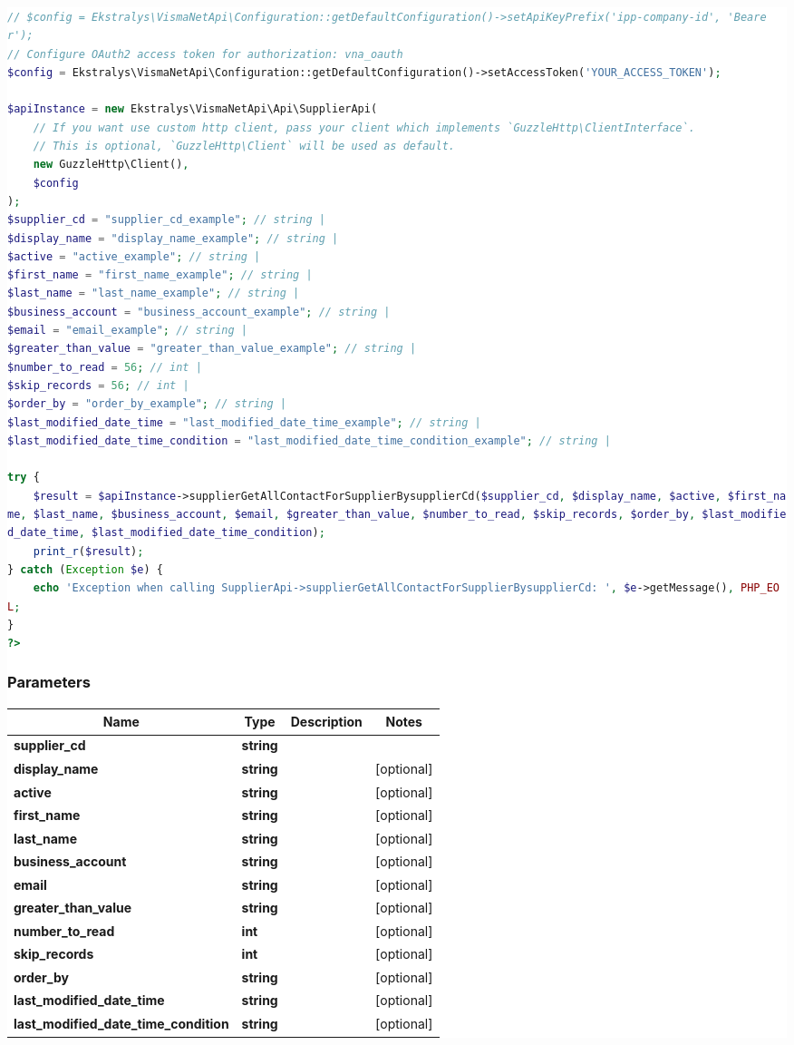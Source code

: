 ```php
// $config = Ekstralys\VismaNetApi\Configuration::getDefaultConfiguration()->setApiKeyPrefix('ipp-company-id', 'Bearer');
// Configure OAuth2 access token for authorization: vna_oauth
$config = Ekstralys\VismaNetApi\Configuration::getDefaultConfiguration()->setAccessToken('YOUR_ACCESS_TOKEN');

$apiInstance = new Ekstralys\VismaNetApi\Api\SupplierApi(
    // If you want use custom http client, pass your client which implements `GuzzleHttp\ClientInterface`.
    // This is optional, `GuzzleHttp\Client` will be used as default.
    new GuzzleHttp\Client(),
    $config
);
$supplier_cd = "supplier_cd_example"; // string | 
$display_name = "display_name_example"; // string | 
$active = "active_example"; // string | 
$first_name = "first_name_example"; // string | 
$last_name = "last_name_example"; // string | 
$business_account = "business_account_example"; // string | 
$email = "email_example"; // string | 
$greater_than_value = "greater_than_value_example"; // string | 
$number_to_read = 56; // int | 
$skip_records = 56; // int | 
$order_by = "order_by_example"; // string | 
$last_modified_date_time = "last_modified_date_time_example"; // string | 
$last_modified_date_time_condition = "last_modified_date_time_condition_example"; // string | 

try {
    $result = $apiInstance->supplierGetAllContactForSupplierBysupplierCd($supplier_cd, $display_name, $active, $first_name, $last_name, $business_account, $email, $greater_than_value, $number_to_read, $skip_records, $order_by, $last_modified_date_time, $last_modified_date_time_condition);
    print_r($result);
} catch (Exception $e) {
    echo 'Exception when calling SupplierApi->supplierGetAllContactForSupplierBysupplierCd: ', $e->getMessage(), PHP_EOL;
}
?>
```

### Parameters

Name | Type | Description  | Notes
------------- | ------------- | ------------- | -------------
 **supplier_cd** | **string**|  |
 **display_name** | **string**|  | [optional]
 **active** | **string**|  | [optional]
 **first_name** | **string**|  | [optional]
 **last_name** | **string**|  | [optional]
 **business_account** | **string**|  | [optional]
 **email** | **string**|  | [optional]
 **greater_than_value** | **string**|  | [optional]
 **number_to_read** | **int**|  | [optional]
 **skip_records** | **int**|  | [optional]
 **order_by** | **string**|  | [optional]
 **last_modified_date_time** | **string**|  | [optional]
 **last_modified_date_time_condition** | **string**|  | [optional]
